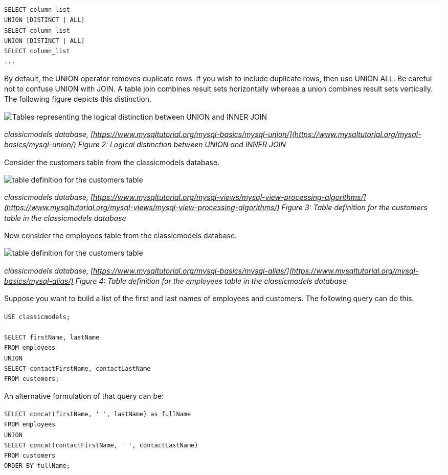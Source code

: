 ```mysql
SELECT column_list
UNION [DISTINCT | ALL]
SELECT column_list
UNION [DISTINCT | ALL]
SELECT column_list
...
```

By default, the UNION operator removes  duplicate rows. If you wish to include duplicate rows, then use UNION  ALL. Be careful not to confuse UNION with JOIN. A table join combines  result sets horizontally whereas a union combines result sets  vertically. The following figure depicts this distinction.

![Tables representing the logical distinction between UNION and INNER JOIN](https://www.mysqltutorial.org/wp-content/uploads/2009/12/MySQL-UNION-vs-JOIN.png)

*classicmodels database, [https://www.mysqltutorial.org/mysql-basics/mysql-union/](https://www.mysqltutorial.org/mysql-basics/mysql-union/)*
*Figure 2: Logical distinction between UNION and INNER JOIN*

Consider the customers table from the classicmodels database.

![table definition for the customers table](https://www.mysqltutorial.org/wp-content/uploads/2023/10/customers.svg)

*classicmodels database, [https://www.mysqltutorial.org/mysql-views/mysql-view-processing-algorithms/](https://www.mysqltutorial.org/mysql-views/mysql-view-processing-algorithms/)*
*Figure 3: Table definition for the customers table in the classicmodels database*

Now consider the employees table from the classicmodels database.

![table definition for the customers table](https://www.mysqltutorial.org/wp-content/uploads/2023/10/employees.svg)

*classicmodels database, [https://www.mysqltutorial.org/mysql-basics/mysql-alias/](https://www.mysqltutorial.org/mysql-basics/mysql-alias/)*
*Figure 4: Table definition for the employees table in the classicmodels database*

Suppose you want to build a list of the first and last names of employees and customers. The following query can do this.

```mysql
USE classicmodels;

SELECT firstName, lastName 
FROM employees
UNION
SELECT contactFirstName, contactLastName 
FROM customers;
```

An alternative formulation of that query can be:

```mysql
SELECT concat(firstName, ' ', lastName) as fullName 
FROM employees
UNION
SELECT concat(contactFirstName, ' ', contactLastName) 
FROM customers
ORDER BY fullName;
```
